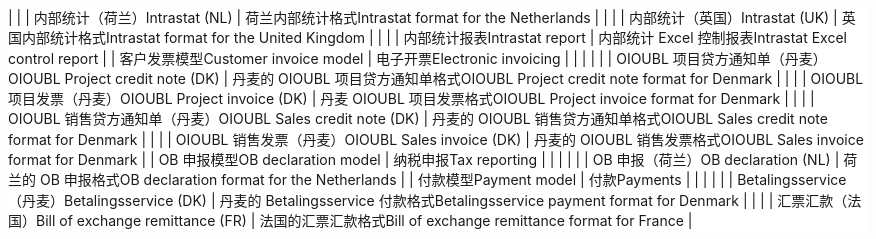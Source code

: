 |                                                  |                       | <span data-ttu-id="133ae-421">内部统计（荷兰）</span><span class="sxs-lookup"><span data-stu-id="133ae-421">Intrastat (NL)</span></span>                                    | <span data-ttu-id="133ae-422">荷兰内部统计格式</span><span class="sxs-lookup"><span data-stu-id="133ae-422">Intrastat format for the Netherlands</span></span>                               |
|                                                  |                       | <span data-ttu-id="133ae-423">内部统计（英国）</span><span class="sxs-lookup"><span data-stu-id="133ae-423">Intrastat (UK)</span></span>                                    | <span data-ttu-id="133ae-424">英国内部统计格式</span><span class="sxs-lookup"><span data-stu-id="133ae-424">Intrastat format for the United Kingdom</span></span>                            |
|                                                  |                       | <span data-ttu-id="133ae-425">内部统计报表</span><span class="sxs-lookup"><span data-stu-id="133ae-425">Intrastat report</span></span>                                  | <span data-ttu-id="133ae-426">内部统计 Excel 控制报表</span><span class="sxs-lookup"><span data-stu-id="133ae-426">Intrastat Excel control report</span></span>                                     |
| <span data-ttu-id="133ae-427">客户发票模型</span><span class="sxs-lookup"><span data-stu-id="133ae-427">Customer invoice model</span></span>                           | <span data-ttu-id="133ae-428">电子开票</span><span class="sxs-lookup"><span data-stu-id="133ae-428">Electronic invoicing</span></span>  |                                                   |                                                                    |
|                                                  |                       | <span data-ttu-id="133ae-429">OIOUBL 项目贷方通知单（丹麦）</span><span class="sxs-lookup"><span data-stu-id="133ae-429">OIOUBL Project credit note (DK)</span></span>                   | <span data-ttu-id="133ae-430">丹麦的 OIOUBL 项目贷方通知单格式</span><span class="sxs-lookup"><span data-stu-id="133ae-430">OIOUBL Project credit note format for Denmark</span></span>                      |
|                                                  |                       | <span data-ttu-id="133ae-431">OIOUBL 项目发票（丹麦）</span><span class="sxs-lookup"><span data-stu-id="133ae-431">OIOUBL Project invoice (DK)</span></span>                       | <span data-ttu-id="133ae-432">丹麦 OIOUBL 项目发票格式</span><span class="sxs-lookup"><span data-stu-id="133ae-432">OIOUBL Project invoice format for Denmark</span></span>                          |
|                                                  |                       | <span data-ttu-id="133ae-433">OIOUBL 销售贷方通知单（丹麦）</span><span class="sxs-lookup"><span data-stu-id="133ae-433">OIOUBL Sales credit note (DK)</span></span>                     | <span data-ttu-id="133ae-434">丹麦的 OIOUBL 销售贷方通知单格式</span><span class="sxs-lookup"><span data-stu-id="133ae-434">OIOUBL Sales credit note format for Denmark</span></span>                        |
|                                                  |                       | <span data-ttu-id="133ae-435">OIOUBL 销售发票（丹麦）</span><span class="sxs-lookup"><span data-stu-id="133ae-435">OIOUBL Sales invoice (DK)</span></span>                         | <span data-ttu-id="133ae-436">丹麦的 OIOUBL 销售发票格式</span><span class="sxs-lookup"><span data-stu-id="133ae-436">OIOUBL Sales invoice format for Denmark</span></span>                            |
| <span data-ttu-id="133ae-437">OB 申报模型</span><span class="sxs-lookup"><span data-stu-id="133ae-437">OB declaration model</span></span>                             | <span data-ttu-id="133ae-438">纳税申报</span><span class="sxs-lookup"><span data-stu-id="133ae-438">Tax reporting</span></span>         |                                                   |                                                                    |
|                                                  |                       | <span data-ttu-id="133ae-439">OB 申报（荷兰）</span><span class="sxs-lookup"><span data-stu-id="133ae-439">OB declaration (NL)</span></span>                               | <span data-ttu-id="133ae-440">荷兰的 OB 申报格式</span><span class="sxs-lookup"><span data-stu-id="133ae-440">OB declaration format for the Netherlands</span></span>                          |
| <span data-ttu-id="133ae-441">付款模型</span><span class="sxs-lookup"><span data-stu-id="133ae-441">Payment model</span></span>                                    | <span data-ttu-id="133ae-442">付款</span><span class="sxs-lookup"><span data-stu-id="133ae-442">Payments</span></span>              |                                                   |                                                                    |
|                                                  |                       | <span data-ttu-id="133ae-443">Betalingsservice（丹麦）</span><span class="sxs-lookup"><span data-stu-id="133ae-443">Betalingsservice (DK)</span></span>                             | <span data-ttu-id="133ae-444">丹麦的 Betalingsservice 付款格式</span><span class="sxs-lookup"><span data-stu-id="133ae-444">Betalingsservice payment format for Denmark</span></span>                        |
|                                                  |                       | <span data-ttu-id="133ae-445">汇票汇款（法国）</span><span class="sxs-lookup"><span data-stu-id="133ae-445">Bill of exchange remittance (FR)</span></span>                  | <span data-ttu-id="133ae-446">法国的汇票汇款格式</span><span class="sxs-lookup"><span data-stu-id="133ae-446">Bill of exchange remittance format for France</span></span>                      |